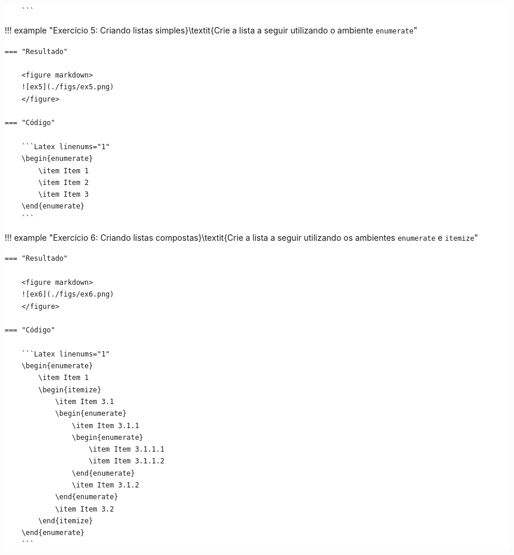         ```

!!! example "Exercício 5: Criando listas simples}\textit{Crie a lista a seguir utilizando o ambiente `enumerate`"

    === "Resultado"

        <figure markdown>
        ![ex5](./figs/ex5.png)
        </figure>

    === "Código"

        ```Latex linenums="1"
        \begin{enumerate}
            \item Item 1
            \item Item 2
            \item Item 3
        \end{enumerate}
        ```

!!! example "Exercício 6: Criando listas compostas}\textit{Crie a lista a seguir utilizando os ambientes `enumerate` e `itemize`"

    === "Resultado"

        <figure markdown>
        ![ex6](./figs/ex6.png)
        </figure>

    === "Código"

        ```Latex linenums="1"
        \begin{enumerate}
            \item Item 1
            \begin{itemize}
                \item Item 3.1
                \begin{enumerate}
                    \item Item 3.1.1
                    \begin{enumerate}
                        \item Item 3.1.1.1
                        \item Item 3.1.1.2
                    \end{enumerate}
                    \item Item 3.1.2
                \end{enumerate}
                \item Item 3.2
            \end{itemize}
        \end{enumerate}
        ```
